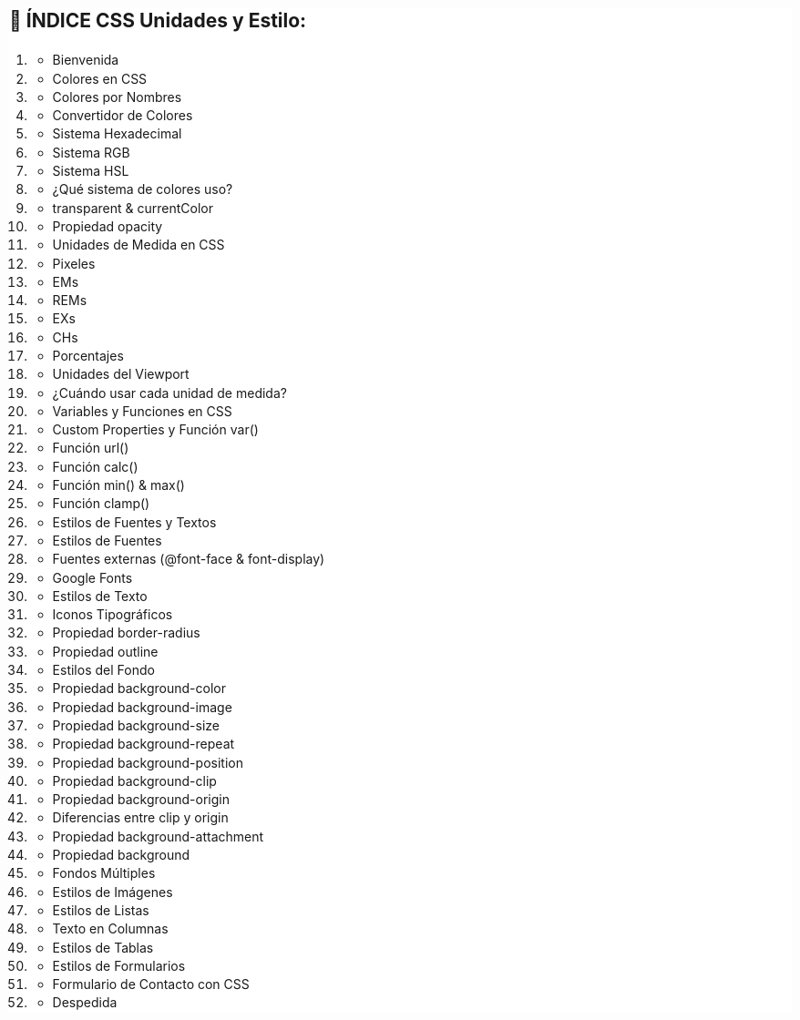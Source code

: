## 📝 ÍNDICE CSS Unidades y Estilo:
1. * Bienvenida
2. * Colores en CSS
3. * Colores por Nombres
4. * Convertidor de Colores
5. * Sistema Hexadecimal
6. * Sistema RGB
7. * Sistema HSL
8. * ¿Qué sistema de colores uso?
9. * transparent & currentColor
10. * Propiedad opacity
11. * Unidades de Medida en CSS
12. * Pixeles
13. * EMs
14. * REMs
15. * EXs
16. * CHs
17. * Porcentajes
18. * Unidades del Viewport
19. * ¿Cuándo usar cada unidad de medida?
20. * Variables y Funciones en CSS
21. * Custom Properties y Función var()
22. * Función url()
23. * Función calc()
24. * Función min() & max()
25. * Función clamp()
26. * Estilos de Fuentes y Textos
27. * Estilos de Fuentes
28. * Fuentes externas (@font-face & font-display)
29. * Google Fonts
30. * Estilos de Texto
31. * Iconos Tipográficos
32. * Propiedad border-radius
33. * Propiedad outline
34. * Estilos del Fondo
35. * Propiedad background-color
36. * Propiedad background-image
37. * Propiedad background-size
38. * Propiedad background-repeat
39. * Propiedad background-position
40. * Propiedad background-clip
41. * Propiedad background-origin
42. * Diferencias entre clip y origin
43. * Propiedad background-attachment
44. * Propiedad background
45. * Fondos Múltiples
46. * Estilos de Imágenes
47. * Estilos de Listas
48. * Texto en Columnas
49. * Estilos de Tablas
50. * Estilos de Formularios
51. * Formulario de Contacto con CSS
52. * Despedida
